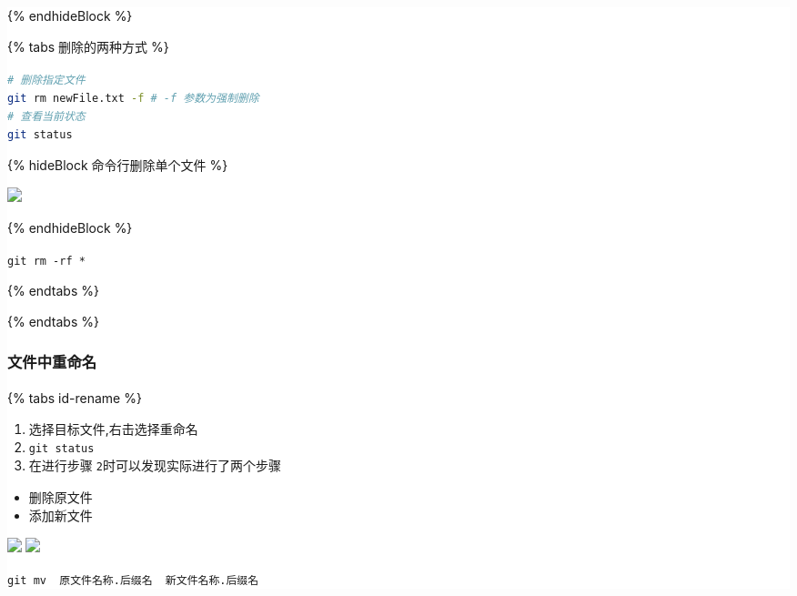    {% endhideBlock %}





{% tabs 删除的两种方式  %}





```bash
# 删除指定文件
git rm newFile.txt -f # -f 参数为强制删除
# 查看当前状态
git status

```

{% hideBlock 命令行删除单个文件 %}

<img src="https://gitee.com/wang_hong_bin/pic-go-photos/raw/master/clsFile.png">

{% endhideBlock %}





`git rm -rf *`



{% endtabs %}



{% endtabs %}

###  文件中重命名

{% tabs id-rename %}



1.  选择目标文件,右击选择重命名
2.  `git status`
3.  在进行步骤 `2`时可以发现实际进行了两个步骤
   + 删除原文件
   + 添加新文件







   <img src="https://gitee.com/wang_hong_bin/pic-go-photos/raw/master/renameFir.png" height="300">

   <img src="https://gitee.com/wang_hong_bin/pic-go-photos/raw/master/secondC.png">







`git mv  原文件名称.后缀名  新文件名称.后缀名  `
